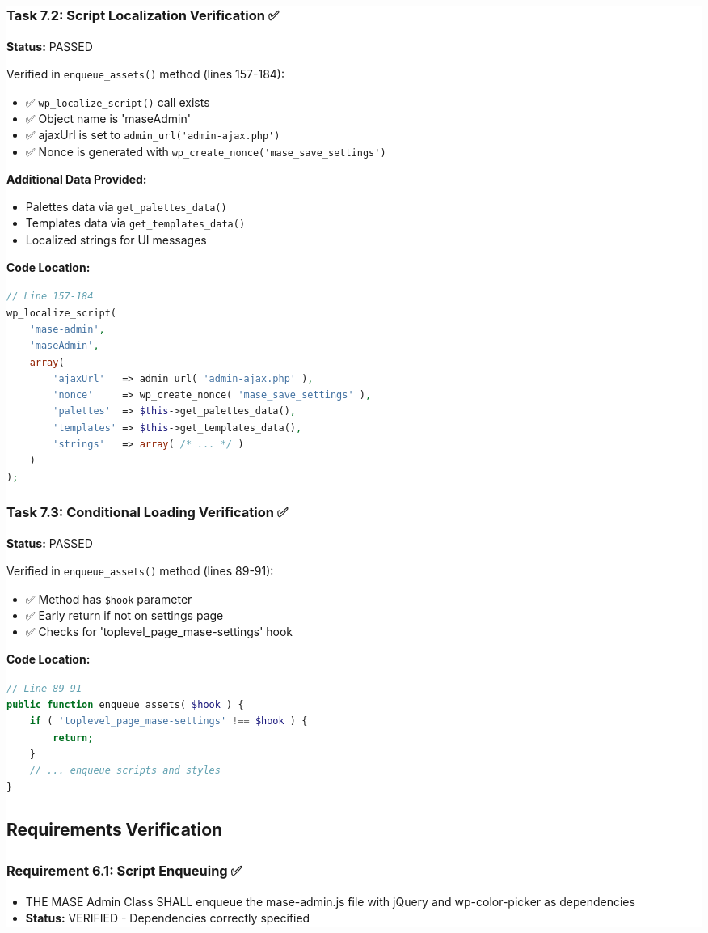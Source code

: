 ### Task 7.2: Script Localization Verification ✅
**Status:** PASSED

Verified in `enqueue_assets()` method (lines 157-184):
- ✅ `wp_localize_script()` call exists
- ✅ Object name is 'maseAdmin'
- ✅ ajaxUrl is set to `admin_url('admin-ajax.php')`
- ✅ Nonce is generated with `wp_create_nonce('mase_save_settings')`

**Additional Data Provided:**
- Palettes data via `get_palettes_data()`
- Templates data via `get_templates_data()`
- Localized strings for UI messages

**Code Location:**
```php
// Line 157-184
wp_localize_script(
    'mase-admin',
    'maseAdmin',
    array(
        'ajaxUrl'   => admin_url( 'admin-ajax.php' ),
        'nonce'     => wp_create_nonce( 'mase_save_settings' ),
        'palettes'  => $this->get_palettes_data(),
        'templates' => $this->get_templates_data(),
        'strings'   => array( /* ... */ )
    )
);
```

### Task 7.3: Conditional Loading Verification ✅
**Status:** PASSED

Verified in `enqueue_assets()` method (lines 89-91):
- ✅ Method has `$hook` parameter
- ✅ Early return if not on settings page
- ✅ Checks for 'toplevel_page_mase-settings' hook

**Code Location:**
```php
// Line 89-91
public function enqueue_assets( $hook ) {
    if ( 'toplevel_page_mase-settings' !== $hook ) {
        return;
    }
    // ... enqueue scripts and styles
}
```

## Requirements Verification

### Requirement 6.1: Script Enqueuing ✅
- THE MASE Admin Class SHALL enqueue the mase-admin.js file with jQuery and wp-color-picker as dependencies
- **Status:** VERIFIED - Dependencies correctly specified
